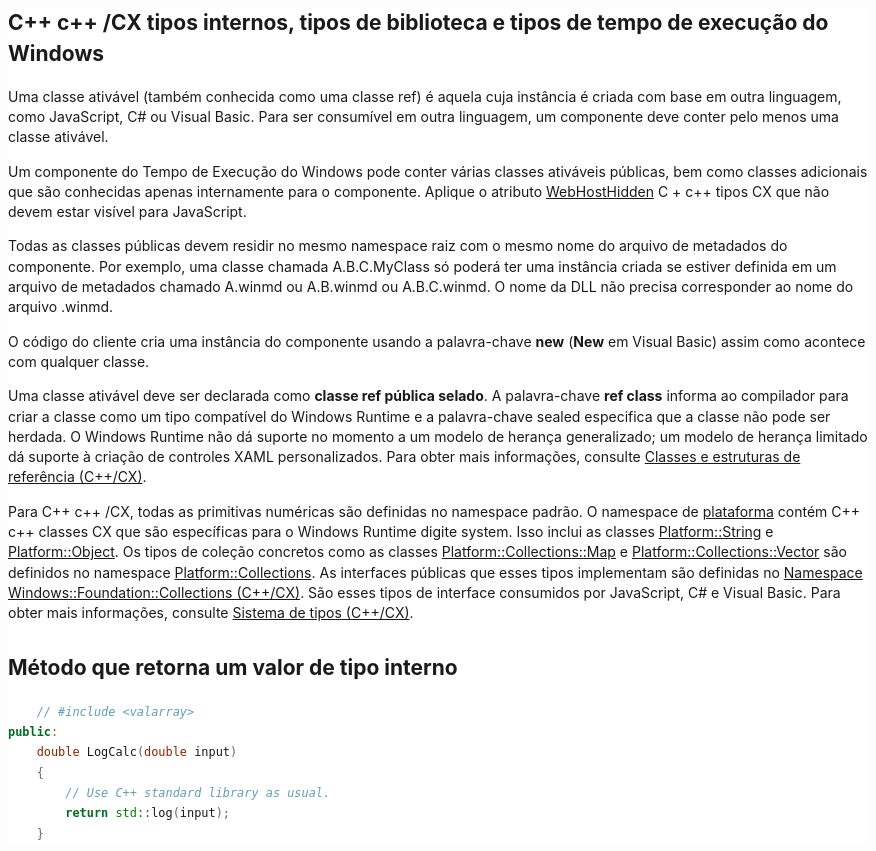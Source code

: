 ## <a name="ccx-built-in-types-library-types-and-windows-runtime-types"></a>C++ c++ /CX tipos internos, tipos de biblioteca e tipos de tempo de execução do Windows
Uma classe ativável (também conhecida como uma classe ref) é aquela cuja instância é criada com base em outra linguagem, como JavaScript, C# ou Visual Basic. Para ser consumível em outra linguagem, um componente deve conter pelo menos uma classe ativável.

Um componente do Tempo de Execução do Windows pode conter várias classes ativáveis públicas, bem como classes adicionais que são conhecidas apenas internamente para o componente. Aplique o atributo [WebHostHidden](https://msdn.microsoft.com/library/windows/apps/windows.foundation.metadata.webhosthiddenattribute.aspx) C + c++ tipos CX que não devem estar visível para JavaScript.

Todas as classes públicas devem residir no mesmo namespace raiz com o mesmo nome do arquivo de metadados do componente. Por exemplo, uma classe chamada A.B.C.MyClass só poderá ter uma instância criada se estiver definida em um arquivo de metadados chamado A.winmd ou A.B.winmd ou A.B.C.winmd. O nome da DLL não precisa corresponder ao nome do arquivo .winmd.

O código do cliente cria uma instância do componente usando a palavra-chave **new** (**New** em Visual Basic) assim como acontece com qualquer classe.

Uma classe ativável deve ser declarada como **classe ref pública selado**. A palavra-chave **ref class** informa ao compilador para criar a classe como um tipo compatível do Windows Runtime e a palavra-chave sealed especifica que a classe não pode ser herdada. O Windows Runtime não dá suporte no momento a um modelo de herança generalizado; um modelo de herança limitado dá suporte à criação de controles XAML personalizados. Para obter mais informações, consulte [Classes e estruturas de referência (C++/CX)](https://msdn.microsoft.com/library/windows/apps/xaml/hh699870.aspx).

Para C++ c++ /CX, todas as primitivas numéricas são definidas no namespace padrão. O namespace de [plataforma](https://msdn.microsoft.com/library/windows/apps/xaml/hh710417.aspx) contém C++ c++ classes CX que são específicas para o Windows Runtime digite system. Isso inclui as classes [Platform::String](https://msdn.microsoft.com/library/windows/apps/xaml/hh755812.aspx) e [Platform::Object](https://msdn.microsoft.com/library/windows/apps/xaml/hh748265.aspx). Os tipos de coleção concretos como as classes [Platform::Collections::Map](https://msdn.microsoft.com/library/windows/apps/xaml/hh441508.aspx) e [Platform::Collections::Vector](https://msdn.microsoft.com/library/windows/apps/xaml/hh441570.aspx) são definidos no namespace [Platform::Collections](https://msdn.microsoft.com/library/windows/apps/xaml/hh710418.aspx). As interfaces públicas que esses tipos implementam são definidas no [Namespace Windows::Foundation::Collections (C++/CX)](https://msdn.microsoft.com/library/windows/apps/xaml/hh441496.aspx). São esses tipos de interface consumidos por JavaScript, C# e Visual Basic. Para obter mais informações, consulte [Sistema de tipos (C++/CX)](https://msdn.microsoft.com/library/windows/apps/hh755822.aspx).

## <a name="method-that-returns-a-value-of-built-in-type"></a>Método que retorna um valor de tipo interno
```cpp
    // #include <valarray>
public:
    double LogCalc(double input)
    {
        // Use C++ standard library as usual.
        return std::log(input);
    }
```
